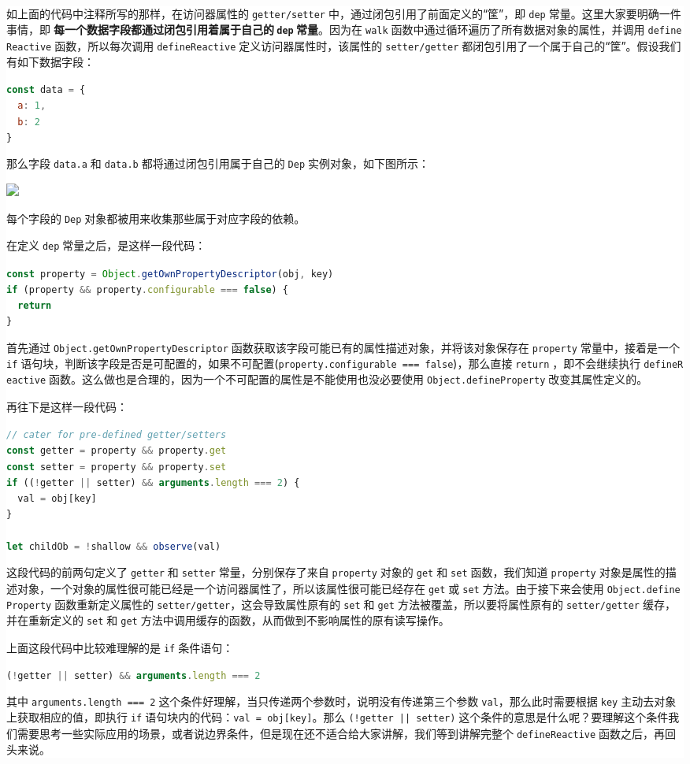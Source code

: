 如上面的代码中注释所写的那样，在访问器属性的 `getter/setter` 中，通过闭包引用了前面定义的“筐”，即 `dep` 常量。这里大家要明确一件事情，即 **每一个数据字段都通过闭包引用着属于自己的 `dep` 常量**。因为在 `walk` 函数中通过循环遍历了所有数据对象的属性，并调用 `defineReactive` 函数，所以每次调用 `defineReactive` 定义访问器属性时，该属性的 `setter/getter` 都闭包引用了一个属于自己的“筐”。假设我们有如下数据字段：

```js
const data = {
  a: 1,
  b: 2
}
```

那么字段 `data.a` 和 `data.b` 都将通过闭包引用属于自己的 `Dep` 实例对象，如下图所示：

![](http://7xlolm.com1.z0.glb.clouddn.com/2018-04-05-032455.jpg)

每个字段的 `Dep` 对象都被用来收集那些属于对应字段的依赖。

在定义 `dep` 常量之后，是这样一段代码：

```js
const property = Object.getOwnPropertyDescriptor(obj, key)
if (property && property.configurable === false) {
  return
}
```

首先通过 `Object.getOwnPropertyDescriptor` 函数获取该字段可能已有的属性描述对象，并将该对象保存在 `property` 常量中，接着是一个 `if` 语句块，判断该字段是否是可配置的，如果不可配置(`property.configurable === false`)，那么直接 `return` ，即不会继续执行 `defineReactive` 函数。这么做也是合理的，因为一个不可配置的属性是不能使用也没必要使用 `Object.defineProperty` 改变其属性定义的。

再往下是这样一段代码：

```js
// cater for pre-defined getter/setters
const getter = property && property.get
const setter = property && property.set
if ((!getter || setter) && arguments.length === 2) {
  val = obj[key]
}

let childOb = !shallow && observe(val)
```

这段代码的前两句定义了 `getter` 和 `setter` 常量，分别保存了来自 `property` 对象的 `get` 和 `set` 函数，我们知道 `property` 对象是属性的描述对象，一个对象的属性很可能已经是一个访问器属性了，所以该属性很可能已经存在 `get` 或 `set` 方法。由于接下来会使用 `Object.defineProperty` 函数重新定义属性的 `setter/getter`，这会导致属性原有的 `set` 和 `get` 方法被覆盖，所以要将属性原有的 `setter/getter` 缓存，并在重新定义的 `set` 和 `get` 方法中调用缓存的函数，从而做到不影响属性的原有读写操作。

上面这段代码中比较难理解的是 `if` 条件语句：

```js
(!getter || setter) && arguments.length === 2
```

其中 `arguments.length === 2` 这个条件好理解，当只传递两个参数时，说明没有传递第三个参数 `val`，那么此时需要根据 `key` 主动去对象上获取相应的值，即执行 `if` 语句块内的代码：`val = obj[key]`。那么 `(!getter || setter)` 这个条件的意思是什么呢？要理解这个条件我们需要思考一些实际应用的场景，或者说边界条件，但是现在还不适合给大家讲解，我们等到讲解完整个 `defineReactive` 函数之后，再回头来说。

